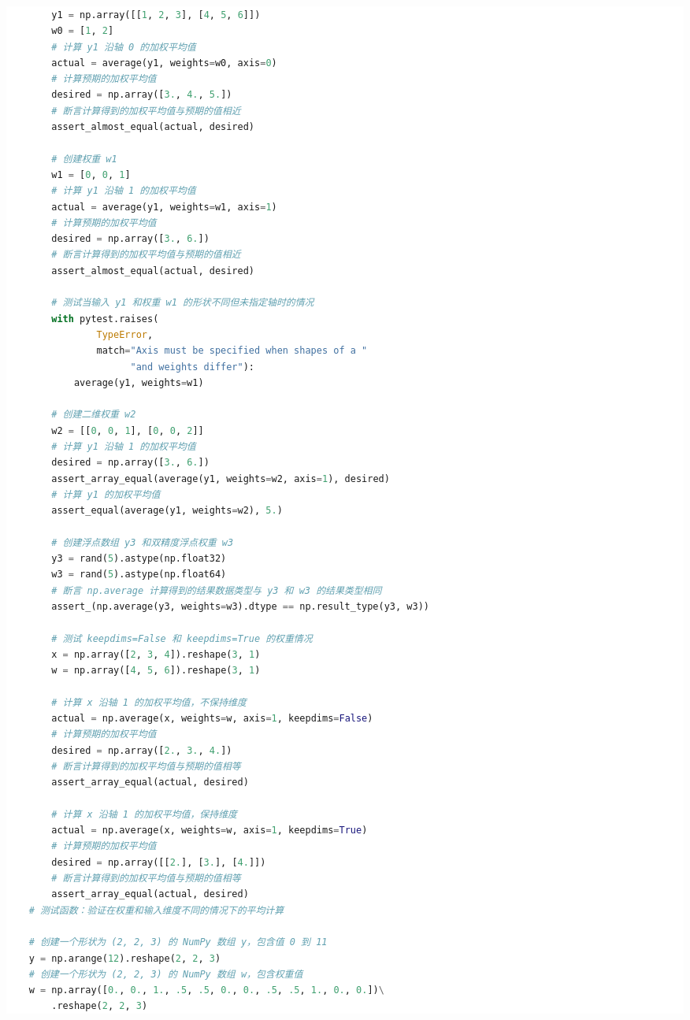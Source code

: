 ```py
        y1 = np.array([[1, 2, 3], [4, 5, 6]])
        w0 = [1, 2]
        # 计算 y1 沿轴 0 的加权平均值
        actual = average(y1, weights=w0, axis=0)
        # 计算预期的加权平均值
        desired = np.array([3., 4., 5.])
        # 断言计算得到的加权平均值与预期的值相近
        assert_almost_equal(actual, desired)

        # 创建权重 w1
        w1 = [0, 0, 1]
        # 计算 y1 沿轴 1 的加权平均值
        actual = average(y1, weights=w1, axis=1)
        # 计算预期的加权平均值
        desired = np.array([3., 6.])
        # 断言计算得到的加权平均值与预期的值相近
        assert_almost_equal(actual, desired)

        # 测试当输入 y1 和权重 w1 的形状不同但未指定轴时的情况
        with pytest.raises(
                TypeError,
                match="Axis must be specified when shapes of a "
                      "and weights differ"):
            average(y1, weights=w1)

        # 创建二维权重 w2
        w2 = [[0, 0, 1], [0, 0, 2]]
        # 计算 y1 沿轴 1 的加权平均值
        desired = np.array([3., 6.])
        assert_array_equal(average(y1, weights=w2, axis=1), desired)
        # 计算 y1 的加权平均值
        assert_equal(average(y1, weights=w2), 5.)

        # 创建浮点数组 y3 和双精度浮点权重 w3
        y3 = rand(5).astype(np.float32)
        w3 = rand(5).astype(np.float64)
        # 断言 np.average 计算得到的结果数据类型与 y3 和 w3 的结果类型相同
        assert_(np.average(y3, weights=w3).dtype == np.result_type(y3, w3))

        # 测试 keepdims=False 和 keepdims=True 的权重情况
        x = np.array([2, 3, 4]).reshape(3, 1)
        w = np.array([4, 5, 6]).reshape(3, 1)

        # 计算 x 沿轴 1 的加权平均值，不保持维度
        actual = np.average(x, weights=w, axis=1, keepdims=False)
        # 计算预期的加权平均值
        desired = np.array([2., 3., 4.])
        # 断言计算得到的加权平均值与预期的值相等
        assert_array_equal(actual, desired)

        # 计算 x 沿轴 1 的加权平均值，保持维度
        actual = np.average(x, weights=w, axis=1, keepdims=True)
        # 计算预期的加权平均值
        desired = np.array([[2.], [3.], [4.]])
        # 断言计算得到的加权平均值与预期的值相等
        assert_array_equal(actual, desired)
    # 测试函数：验证在权重和输入维度不同的情况下的平均计算

    # 创建一个形状为 (2, 2, 3) 的 NumPy 数组 y，包含值 0 到 11
    y = np.arange(12).reshape(2, 2, 3)
    # 创建一个形状为 (2, 2, 3) 的 NumPy 数组 w，包含权重值
    w = np.array([0., 0., 1., .5, .5, 0., 0., .5, .5, 1., 0., 0.])\
        .reshape(2, 2, 3)
```